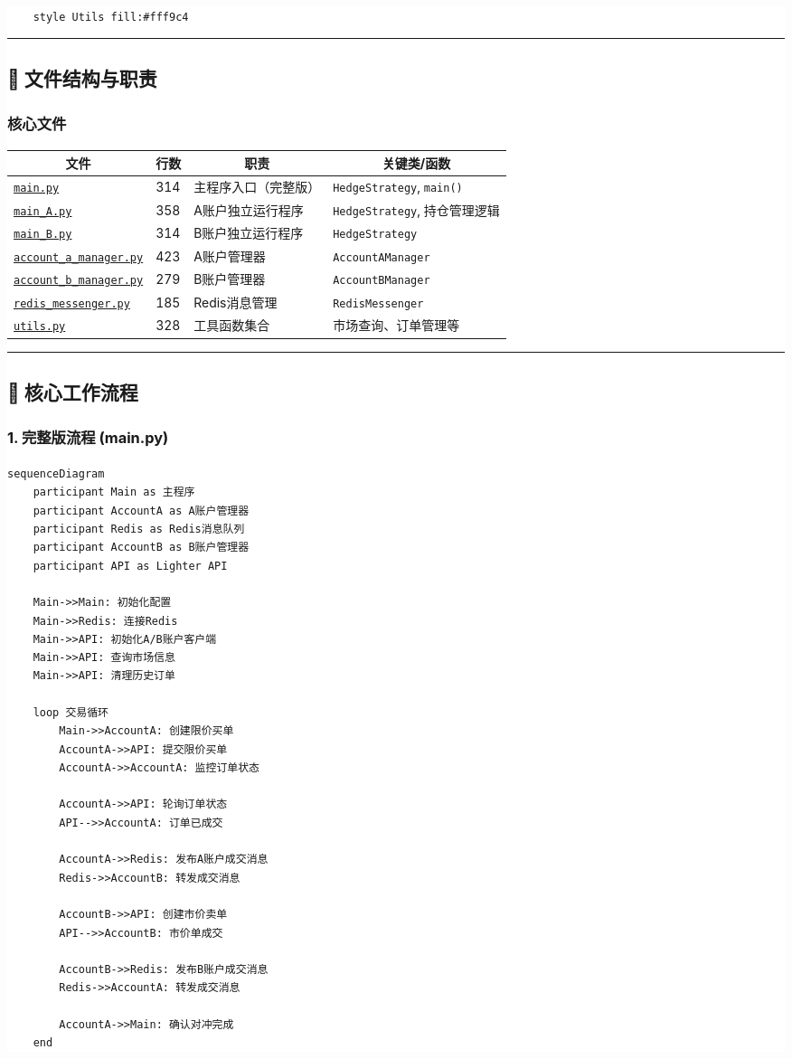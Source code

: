 ```mermaid
    style Utils fill:#fff9c4
```

---

## 📁 文件结构与职责

### 核心文件

| 文件 | 行数 | 职责 | 关键类/函数 |
|------|------|------|------------|
| [`main.py`](hedge_strategy/main.py) | 314 | 主程序入口（完整版） | `HedgeStrategy`, `main()` |
| [`main_A.py`](hedge_strategy/main_A.py) | 358 | A账户独立运行程序 | `HedgeStrategy`, 持仓管理逻辑 |
| [`main_B.py`](hedge_strategy/main_B.py) | 314 | B账户独立运行程序 | `HedgeStrategy` |
| [`account_a_manager.py`](hedge_strategy/account_a_manager.py) | 423 | A账户管理器 | `AccountAManager` |
| [`account_b_manager.py`](hedge_strategy/account_b_manager.py) | 279 | B账户管理器 | `AccountBManager` |
| [`redis_messenger.py`](hedge_strategy/redis_messenger.py) | 185 | Redis消息管理 | `RedisMessenger` |
| [`utils.py`](hedge_strategy/utils.py) | 328 | 工具函数集合 | 市场查询、订单管理等 |

---

## 🔄 核心工作流程

### 1. 完整版流程 (main.py)

```mermaid
sequenceDiagram
    participant Main as 主程序
    participant AccountA as A账户管理器
    participant Redis as Redis消息队列
    participant AccountB as B账户管理器
    participant API as Lighter API
    
    Main->>Main: 初始化配置
    Main->>Redis: 连接Redis
    Main->>API: 初始化A/B账户客户端
    Main->>API: 查询市场信息
    Main->>API: 清理历史订单
    
    loop 交易循环
        Main->>AccountA: 创建限价买单
        AccountA->>API: 提交限价买单
        AccountA->>AccountA: 监控订单状态
        
        AccountA->>API: 轮询订单状态
        API-->>AccountA: 订单已成交
        
        AccountA->>Redis: 发布A账户成交消息
        Redis->>AccountB: 转发成交消息
        
        AccountB->>API: 创建市价卖单
        API-->>AccountB: 市价单成交
        
        AccountB->>Redis: 发布B账户成交消息
        Redis->>AccountA: 转发成交消息
        
        AccountA->>Main: 确认对冲完成
    end
```
